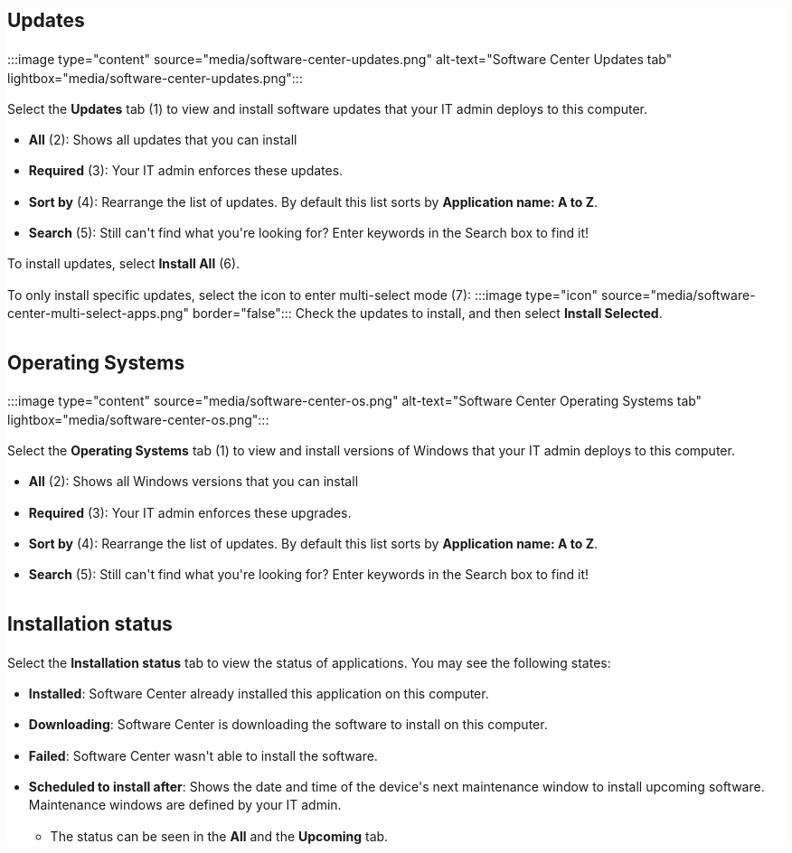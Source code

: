 
## Updates

:::image type="content" source="media/software-center-updates.png" alt-text="Software Center Updates tab" lightbox="media/software-center-updates.png":::

Select the **Updates** tab (1) to view and install software updates that your IT admin deploys to this computer.

- **All** (2): Shows all updates that you can install

- **Required** (3): Your IT admin enforces these updates.

- **Sort by** (4): Rearrange the list of updates. By default this list sorts by **Application name: A to Z**.

- **Search** (5): Still can't find what you're looking for? Enter keywords in the Search box to find it!

To install updates, select **Install All** (6).

To only install specific updates, select the icon to enter multi-select mode (7): :::image type="icon" source="media/software-center-multi-select-apps.png" border="false":::
Check the updates to install, and then select **Install Selected**.

## Operating Systems

:::image type="content" source="media/software-center-os.png" alt-text="Software Center Operating Systems tab" lightbox="media/software-center-os.png":::

Select the **Operating Systems** tab (1) to view and install versions of Windows that your IT admin deploys to this computer.

- **All** (2): Shows all Windows versions that you can install

- **Required** (3): Your IT admin enforces these upgrades.

- **Sort by** (4): Rearrange the list of updates. By default this list sorts by **Application name: A to Z**.

- **Search** (5): Still can't find what you're looking for? Enter keywords in the Search box to find it!

## Installation status

Select the **Installation status** tab to view the status of applications. You may see the following states:

- **Installed**: Software Center already installed this application on this computer.

- **Downloading**: Software Center is downloading the software to install on this computer.

- **Failed**: Software Center wasn't able to install the software.

- **Scheduled to install after**: Shows the date and time of the device's next maintenance window to install upcoming software. Maintenance windows are defined by your IT admin.

  - The status can be seen in the **All** and the **Upcoming** tab.
